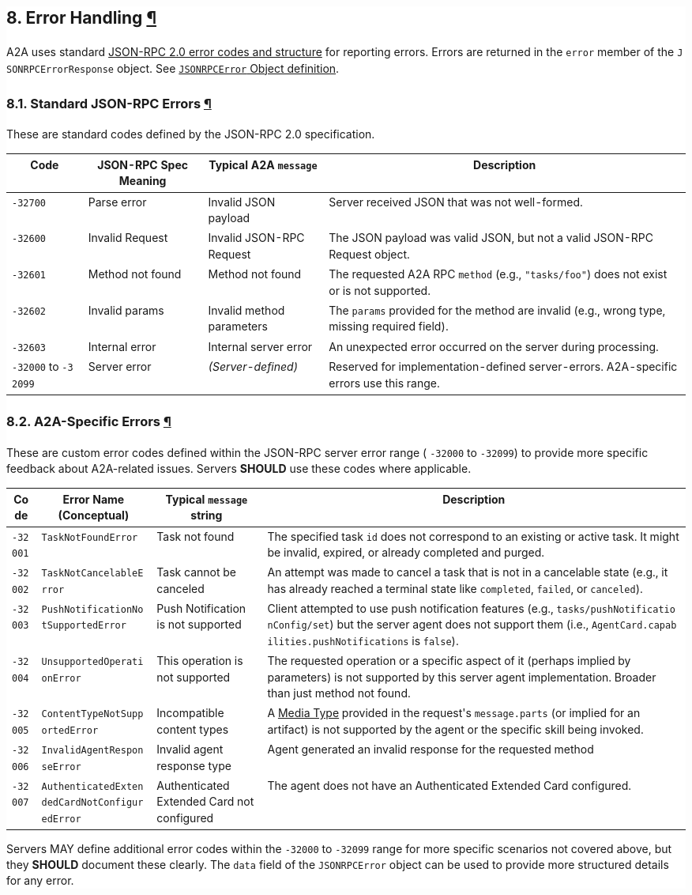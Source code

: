 ## 8\. Error Handling [¶](https://a2a-protocol.org/latest/specification/\#8-error-handling "Permanent link")

A2A uses standard [JSON-RPC 2.0 error codes and structure](https://www.jsonrpc.org/specification#error_object) for reporting errors. Errors are returned in the `error` member of the `JSONRPCErrorResponse` object. See [`JSONRPCError` Object definition](https://a2a-protocol.org/latest/specification/#612-jsonrpcerror-object).

### 8.1. Standard JSON-RPC Errors [¶](https://a2a-protocol.org/latest/specification/\#81-standard-json-rpc-errors "Permanent link")

These are standard codes defined by the JSON-RPC 2.0 specification.

| Code | JSON-RPC Spec Meaning | Typical A2A `message` | Description |
| --- | --- | --- | --- |
| `-32700` | Parse error | Invalid JSON payload | Server received JSON that was not well-formed. |
| `-32600` | Invalid Request | Invalid JSON-RPC Request | The JSON payload was valid JSON, but not a valid JSON-RPC Request object. |
| `-32601` | Method not found | Method not found | The requested A2A RPC `method` (e.g., `"tasks/foo"`) does not exist or is not supported. |
| `-32602` | Invalid params | Invalid method parameters | The `params` provided for the method are invalid (e.g., wrong type, missing required field). |
| `-32603` | Internal error | Internal server error | An unexpected error occurred on the server during processing. |
| `-32000` to `-32099` | Server error | _(Server-defined)_ | Reserved for implementation-defined server-errors. A2A-specific errors use this range. |

### 8.2. A2A-Specific Errors [¶](https://a2a-protocol.org/latest/specification/\#82-a2a-specific-errors "Permanent link")

These are custom error codes defined within the JSON-RPC server error range ( `-32000` to `-32099`) to provide more specific feedback about A2A-related issues. Servers **SHOULD** use these codes where applicable.

| Code | Error Name (Conceptual) | Typical `message` string | Description |
| --- | --- | --- | --- |
| `-32001` | `TaskNotFoundError` | Task not found | The specified task `id` does not correspond to an existing or active task. It might be invalid, expired, or already completed and purged. |
| `-32002` | `TaskNotCancelableError` | Task cannot be canceled | An attempt was made to cancel a task that is not in a cancelable state (e.g., it has already reached a terminal state like `completed`, `failed`, or `canceled`). |
| `-32003` | `PushNotificationNotSupportedError` | Push Notification is not supported | Client attempted to use push notification features (e.g., `tasks/pushNotificationConfig/set`) but the server agent does not support them (i.e., `AgentCard.capabilities.pushNotifications` is `false`). |
| `-32004` | `UnsupportedOperationError` | This operation is not supported | The requested operation or a specific aspect of it (perhaps implied by parameters) is not supported by this server agent implementation. Broader than just method not found. |
| `-32005` | `ContentTypeNotSupportedError` | Incompatible content types | A [Media Type](https://developer.mozilla.org/en-US/docs/Web/HTTP/Basics_of_HTTP/MIME_types) provided in the request's `message.parts` (or implied for an artifact) is not supported by the agent or the specific skill being invoked. |
| `-32006` | `InvalidAgentResponseError` | Invalid agent response type | Agent generated an invalid response for the requested method |
| `-32007` | `AuthenticatedExtendedCardNotConfiguredError` | Authenticated Extended Card not configured | The agent does not have an Authenticated Extended Card configured. |

Servers MAY define additional error codes within the `-32000` to `-32099` range for more specific scenarios not covered above, but they **SHOULD** document these clearly. The `data` field of the `JSONRPCError` object can be used to provide more structured details for any error.
